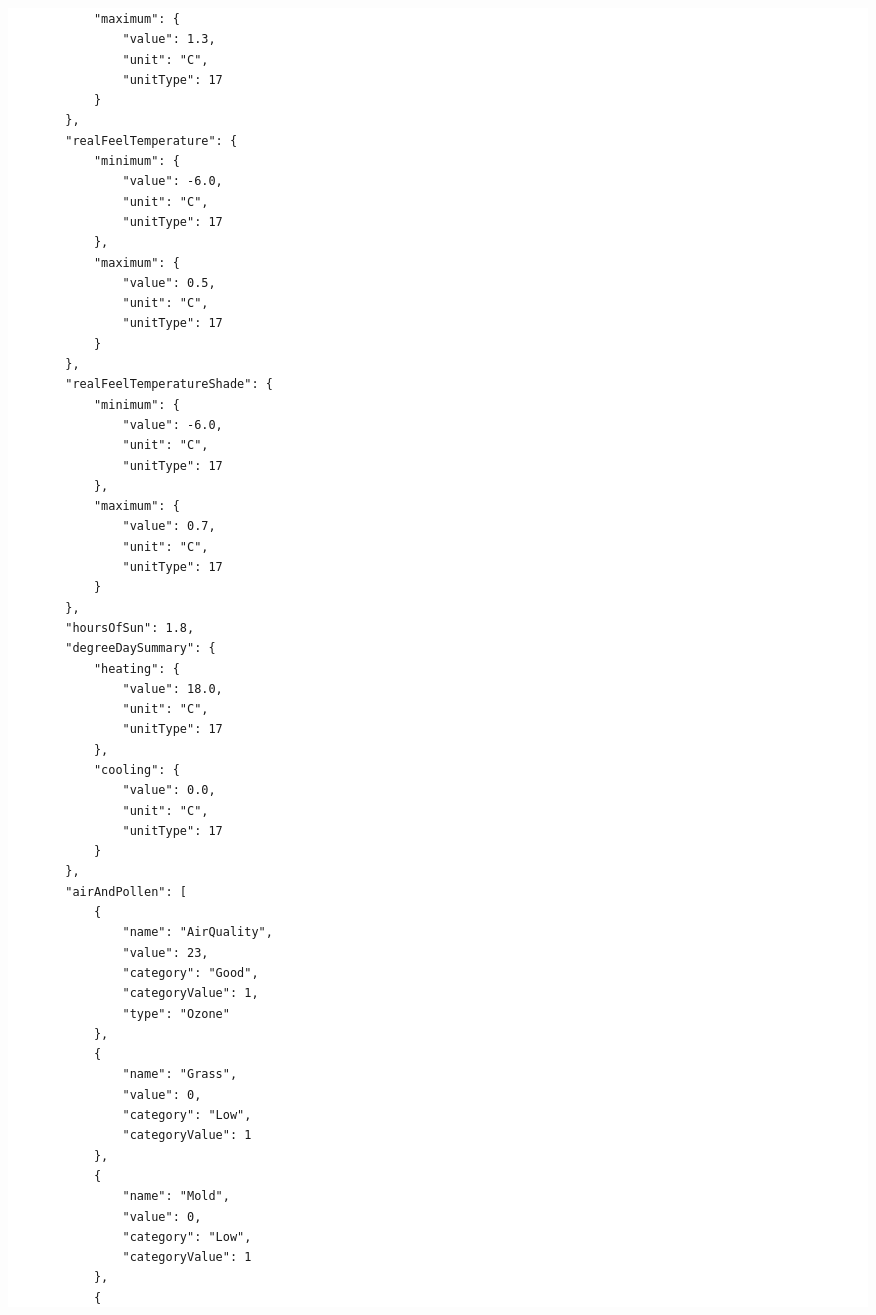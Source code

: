                 "maximum": {
                    "value": 1.3,
                    "unit": "C",
                    "unitType": 17
                }
            },
            "realFeelTemperature": {
                "minimum": {
                    "value": -6.0,
                    "unit": "C",
                    "unitType": 17
                },
                "maximum": {
                    "value": 0.5,
                    "unit": "C",
                    "unitType": 17
                }
            },
            "realFeelTemperatureShade": {
                "minimum": {
                    "value": -6.0,
                    "unit": "C",
                    "unitType": 17
                },
                "maximum": {
                    "value": 0.7,
                    "unit": "C",
                    "unitType": 17
                }
            },
            "hoursOfSun": 1.8,
            "degreeDaySummary": {
                "heating": {
                    "value": 18.0,
                    "unit": "C",
                    "unitType": 17
                },
                "cooling": {
                    "value": 0.0,
                    "unit": "C",
                    "unitType": 17
                }
            },
            "airAndPollen": [
                {
                    "name": "AirQuality",
                    "value": 23,
                    "category": "Good",
                    "categoryValue": 1,
                    "type": "Ozone"
                },
                {
                    "name": "Grass",
                    "value": 0,
                    "category": "Low",
                    "categoryValue": 1
                },
                {
                    "name": "Mold",
                    "value": 0,
                    "category": "Low",
                    "categoryValue": 1
                },
                {